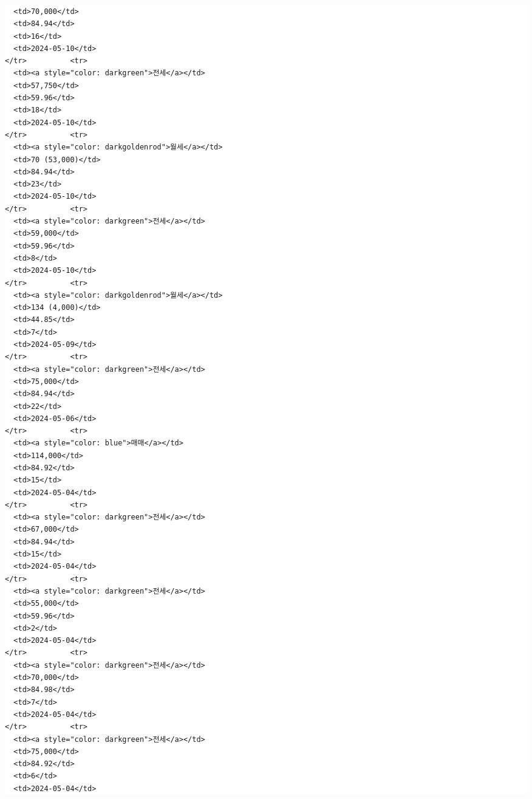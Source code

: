       <td>70,000</td>
      <td>84.94</td>
      <td>16</td>
      <td>2024-05-10</td>
    </tr>          <tr>
      <td><a style="color: darkgreen">전세</a></td>
      <td>57,750</td>
      <td>59.96</td>
      <td>18</td>
      <td>2024-05-10</td>
    </tr>          <tr>
      <td><a style="color: darkgoldenrod">월세</a></td>
      <td>70 (53,000)</td>
      <td>84.94</td>
      <td>23</td>
      <td>2024-05-10</td>
    </tr>          <tr>
      <td><a style="color: darkgreen">전세</a></td>
      <td>59,000</td>
      <td>59.96</td>
      <td>8</td>
      <td>2024-05-10</td>
    </tr>          <tr>
      <td><a style="color: darkgoldenrod">월세</a></td>
      <td>134 (4,000)</td>
      <td>44.85</td>
      <td>7</td>
      <td>2024-05-09</td>
    </tr>          <tr>
      <td><a style="color: darkgreen">전세</a></td>
      <td>75,000</td>
      <td>84.94</td>
      <td>22</td>
      <td>2024-05-06</td>
    </tr>          <tr>
      <td><a style="color: blue">매매</a></td>
      <td>114,000</td>
      <td>84.92</td>
      <td>15</td>
      <td>2024-05-04</td>
    </tr>          <tr>
      <td><a style="color: darkgreen">전세</a></td>
      <td>67,000</td>
      <td>84.94</td>
      <td>15</td>
      <td>2024-05-04</td>
    </tr>          <tr>
      <td><a style="color: darkgreen">전세</a></td>
      <td>55,000</td>
      <td>59.96</td>
      <td>2</td>
      <td>2024-05-04</td>
    </tr>          <tr>
      <td><a style="color: darkgreen">전세</a></td>
      <td>70,000</td>
      <td>84.98</td>
      <td>7</td>
      <td>2024-05-04</td>
    </tr>          <tr>
      <td><a style="color: darkgreen">전세</a></td>
      <td>75,000</td>
      <td>84.92</td>
      <td>6</td>
      <td>2024-05-04</td>